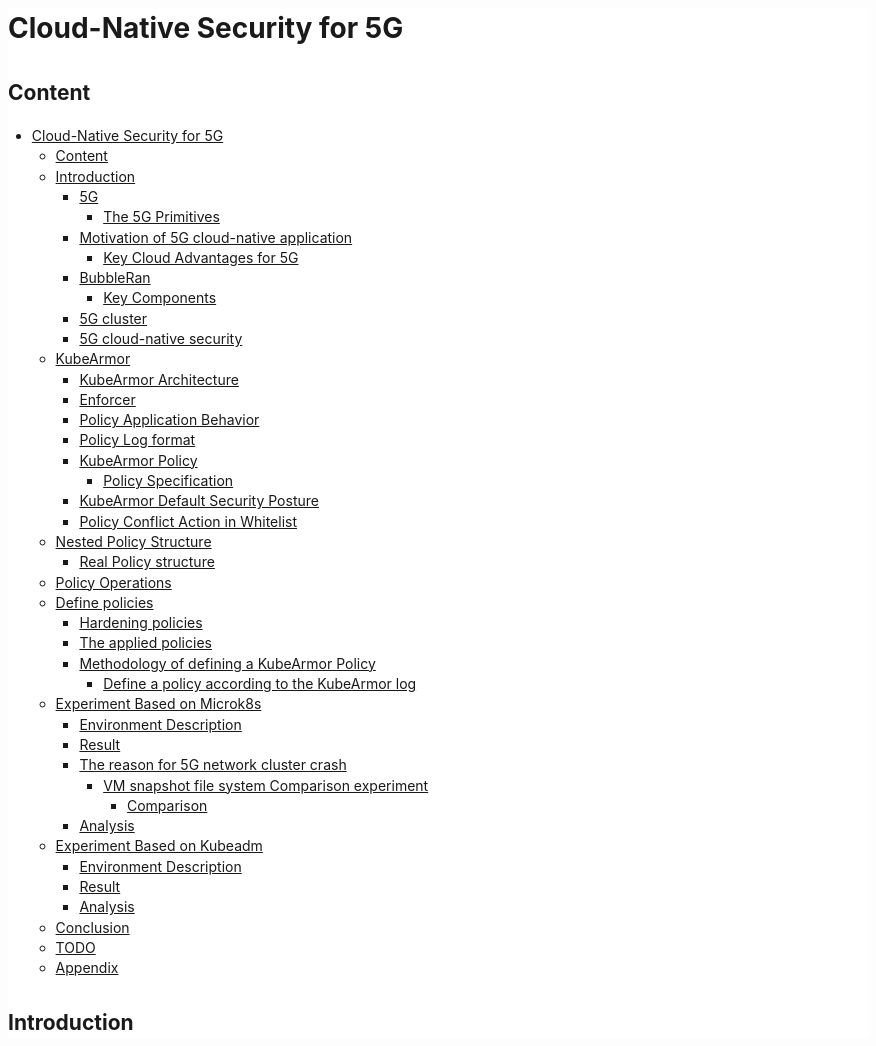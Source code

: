 # Cloud-Native Security for 5G

## Content

- [Cloud-Native Security for 5G](#cloud-native-security-for-5g)
  - [Content](#content)
  - [Introduction](#introduction)
    - [5G](#5g)
      - [The 5G Primitives](#the-5g-primitives)
    - [Motivation of 5G cloud-native application](#motivation-of-5g-cloud-native-application)
      - [Key Cloud Advantages for 5G](#key-cloud-advantages-for-5g)
    - [BubbleRan](#bubbleran)
      - [Key Components](#key-components)
    - [5G cluster](#5g-cluster)
    - [5G cloud-native security](#5g-cloud-native-security)
  - [KubeArmor](#kubearmor)
    - [KubeArmor Architecture](#kubearmor-architecture)
    - [Enforcer](#enforcer)
    - [Policy Application Behavior](#policy-application-behavior)
    - [Policy Log format](#policy-log-format)
    - [KubeArmor Policy](#kubearmor-policy)
      - [Policy Specification](#policy-specification)
    - [KubeArmor Default Security Posture](#kubearmor-default-security-posture)
    - [Policy Conflict Action in Whitelist](#policy-conflict-action-in-whitelist)
  - [Nested Policy Structure](#nested-policy-structure)
    - [Real Policy structure](#real-policy-structure)
  - [Policy Operations](#policy-operations)
  - [Define policies](#define-policies)
    - [Hardening policies](#hardening-policies)
    - [The applied policies](#the-applied-policies)
    - [Methodology of defining a KubeArmor Policy](#methodology-of-defining-a-kubearmor-policy)
      - [Define a policy according to the KubeArmor log](#define-a-policy-according-to-the-kubearmor-log)
  - [Experiment Based on Microk8s](#experiment-based-on-microk8s)
    - [Environment Description](#environment-description)
    - [Result](#result)
    - [The reason for 5G network cluster crash](#the-reason-for-5g-network-cluster-crash)
      - [VM snapshot file system Comparison experiment](#vm-snapshot-file-system-comparison-experiment)
        - [Comparison](#comparison)
    - [Analysis](#analysis)
  - [Experiment Based on Kubeadm](#experiment-based-on-kubeadm)
    - [Environment Description](#environment-description-1)
    - [Result](#result-1)
    - [Analysis](#analysis-1)
  - [Conclusion](#conclusion)
  - [TODO](#todo)
  - [Appendix](#appendix)


## Introduction
